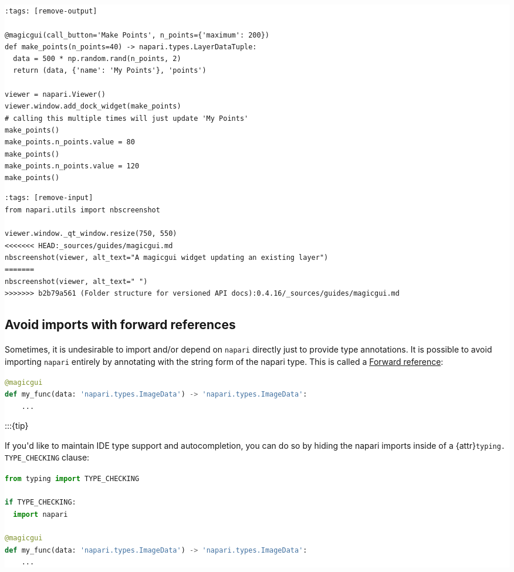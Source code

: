 ```{code-cell} python
:tags: [remove-output]

@magicgui(call_button='Make Points', n_points={'maximum': 200})
def make_points(n_points=40) -> napari.types.LayerDataTuple:
  data = 500 * np.random.rand(n_points, 2)
  return (data, {'name': 'My Points'}, 'points')

viewer = napari.Viewer()
viewer.window.add_dock_widget(make_points)
# calling this multiple times will just update 'My Points'
make_points()
make_points.n_points.value = 80
make_points()
make_points.n_points.value = 120
make_points()
```

```{code-cell} python
:tags: [remove-input]
from napari.utils import nbscreenshot

viewer.window._qt_window.resize(750, 550)
<<<<<<< HEAD:_sources/guides/magicgui.md
nbscreenshot(viewer, alt_text="A magicgui widget updating an existing layer")
=======
nbscreenshot(viewer, alt_text=" ")
>>>>>>> b2b79a561 (Folder structure for versioned API docs):0.4.16/_sources/guides/magicgui.md
```

## Avoid imports with forward references

Sometimes, it is undesirable to import and/or depend on `napari` directly just
to provide type annotations.  It is possible to avoid importing `napari`
entirely by annotating with the string form of the napari type.  This is called
a [Forward
reference](https://peps.python.org/pep-0484/#forward-references):

```python
@magicgui
def my_func(data: 'napari.types.ImageData') -> 'napari.types.ImageData':
    ...
```

:::{tip}

If you'd like to maintain IDE type support and autocompletion, you can
do so by hiding the napari imports inside of a {attr}`typing.TYPE_CHECKING`
clause:

```python
from typing import TYPE_CHECKING

if TYPE_CHECKING:
  import napari

@magicgui
def my_func(data: 'napari.types.ImageData') -> 'napari.types.ImageData':
    ...
```
